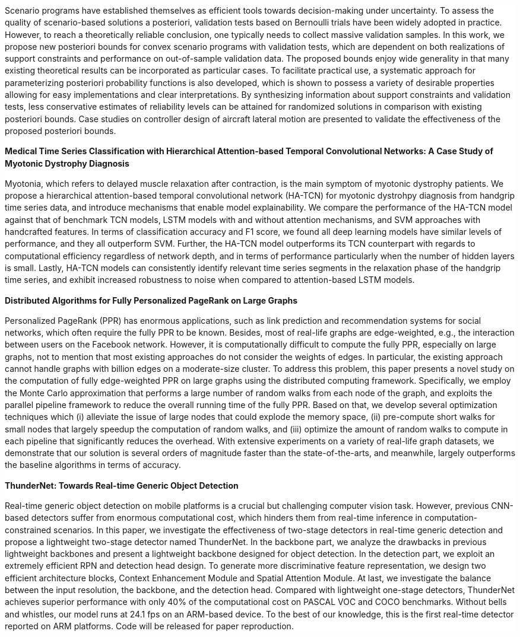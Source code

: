 Scenario programs have established themselves as efficient tools towards decision-making under uncertainty. To assess the quality of scenario-based solutions a posteriori, validation tests based on Bernoulli trials have been widely adopted in practice. However, to reach a theoretically reliable conclusion, one typically needs to collect massive validation samples. In this work, we propose new posteriori bounds for convex scenario programs with validation tests, which are dependent on both realizations of support constraints and performance on out-of-sample validation data. The proposed bounds enjoy wide generality in that many existing theoretical results can be incorporated as particular cases. To facilitate practical use, a systematic approach for parameterizing posteriori probability functions is also developed, which is shown to possess a variety of desirable properties allowing for easy implementations and clear interpretations. By synthesizing information about support constraints and validation tests, less conservative estimates of reliability levels can be attained for randomized solutions in comparison with existing posteriori bounds. Case studies on controller design of aircraft lateral motion are presented to validate the effectiveness of the proposed posteriori bounds.

**Medical Time Series Classification with Hierarchical Attention-based Temporal Convolutional Networks: A Case Study of Myotonic Dystrophy Diagnosis**

Myotonia, which refers to delayed muscle relaxation after contraction, is the main symptom of myotonic dystrophy patients. We propose a hierarchical attention-based temporal convolutional network (HA-TCN) for myotonic dystrohpy diagnosis from handgrip time series data, and introduce mechanisms that enable model explainability. We compare the performance of the HA-TCN model against that of benchmark TCN models, LSTM models with and without attention mechanisms, and SVM approaches with handcrafted features. In terms of classification accuracy and F1 score, we found all deep learning models have similar levels of performance, and they all outperform SVM. Further, the HA-TCN model outperforms its TCN counterpart with regards to computational efficiency regardless of network depth, and in terms of performance particularly when the number of hidden layers is small. Lastly, HA-TCN models can consistently identify relevant time series segments in the relaxation phase of the handgrip time series, and exhibit increased robustness to noise when compared to attention-based LSTM models.

**Distributed Algorithms for Fully Personalized PageRank on Large Graphs**

Personalized PageRank (PPR) has enormous applications, such as link prediction and recommendation systems for social networks, which often require the fully PPR to be known. Besides, most of real-life graphs are edge-weighted, e.g., the interaction between users on the Facebook network. However, it is computationally difficult to compute the fully PPR, especially on large graphs, not to mention that most existing approaches do not consider the weights of edges. In particular, the existing approach cannot handle graphs with billion edges on a moderate-size cluster. To address this problem, this paper presents a novel study on the computation of fully edge-weighted PPR on large graphs using the distributed computing framework. Specifically, we employ the Monte Carlo approximation that performs a large number of random walks from each node of the graph, and exploits the parallel pipeline framework to reduce the overall running time of the fully PPR. Based on that, we develop several optimization techniques which (i) alleviate the issue of large nodes that could explode the memory space, (ii) pre-compute short walks for small nodes that largely speedup the computation of random walks, and (iii) optimize the amount of random walks to compute in each pipeline that significantly reduces the overhead. With extensive experiments on a variety of real-life graph datasets, we demonstrate that our solution is several orders of magnitude faster than the state-of-the-arts, and meanwhile, largely outperforms the baseline algorithms in terms of accuracy.

**ThunderNet: Towards Real-time Generic Object Detection**

Real-time generic object detection on mobile platforms is a crucial but challenging computer vision task. However, previous CNN-based detectors suffer from enormous computational cost, which hinders them from real-time inference in computation-constrained scenarios. In this paper, we investigate the effectiveness of two-stage detectors in real-time generic detection and propose a lightweight two-stage detector named ThunderNet. In the backbone part, we analyze the drawbacks in previous lightweight backbones and present a lightweight backbone designed for object detection. In the detection part, we exploit an extremely efficient RPN and detection head design. To generate more discriminative feature representation, we design two efficient architecture blocks, Context Enhancement Module and Spatial Attention Module. At last, we investigate the balance between the input resolution, the backbone, and the detection head. Compared with lightweight one-stage detectors, ThunderNet achieves superior performance with only 40% of the computational cost on PASCAL VOC and COCO benchmarks. Without bells and whistles, our model runs at 24.1 fps on an ARM-based device. To the best of our knowledge, this is the first real-time detector reported on ARM platforms. Code will be released for paper reproduction.
